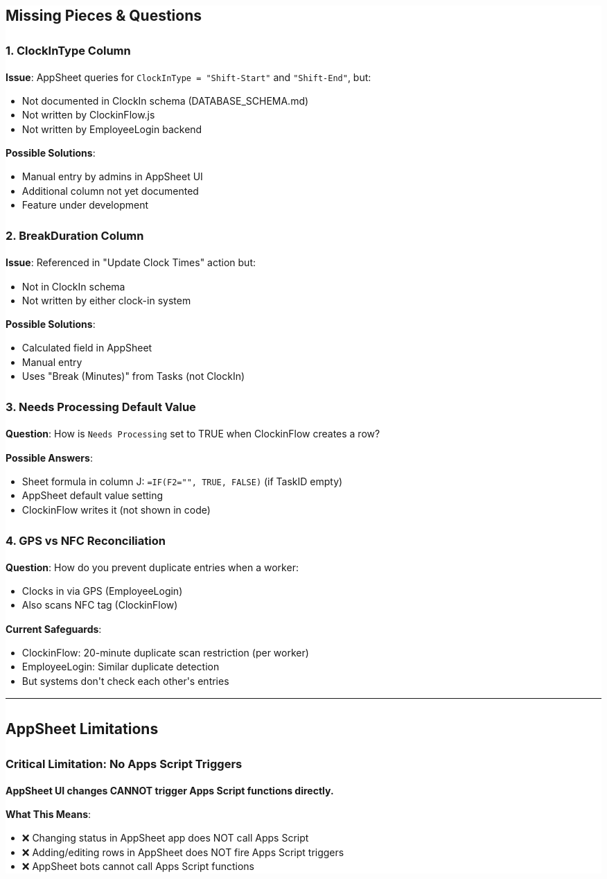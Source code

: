 ## Missing Pieces & Questions

### 1. ClockInType Column
**Issue**: AppSheet queries for `ClockInType = "Shift-Start"` and `"Shift-End"`, but:
- Not documented in ClockIn schema (DATABASE_SCHEMA.md)
- Not written by ClockinFlow.js
- Not written by EmployeeLogin backend

**Possible Solutions**:
- Manual entry by admins in AppSheet UI
- Additional column not yet documented
- Feature under development

### 2. BreakDuration Column
**Issue**: Referenced in "Update Clock Times" action but:
- Not in ClockIn schema
- Not written by either clock-in system

**Possible Solutions**:
- Calculated field in AppSheet
- Manual entry
- Uses "Break (Minutes)" from Tasks (not ClockIn)

### 3. Needs Processing Default Value
**Question**: How is `Needs Processing` set to TRUE when ClockinFlow creates a row?

**Possible Answers**:
- Sheet formula in column J: `=IF(F2="", TRUE, FALSE)` (if TaskID empty)
- AppSheet default value setting
- ClockinFlow writes it (not shown in code)

### 4. GPS vs NFC Reconciliation
**Question**: How do you prevent duplicate entries when a worker:
- Clocks in via GPS (EmployeeLogin)
- Also scans NFC tag (ClockinFlow)

**Current Safeguards**:
- ClockinFlow: 20-minute duplicate scan restriction (per worker)
- EmployeeLogin: Similar duplicate detection
- But systems don't check each other's entries

---

## AppSheet Limitations

### Critical Limitation: No Apps Script Triggers
**AppSheet UI changes CANNOT trigger Apps Script functions directly.**

**What This Means**:
- ❌ Changing status in AppSheet app does NOT call Apps Script
- ❌ Adding/editing rows in AppSheet does NOT fire Apps Script triggers
- ❌ AppSheet bots cannot call Apps Script functions
